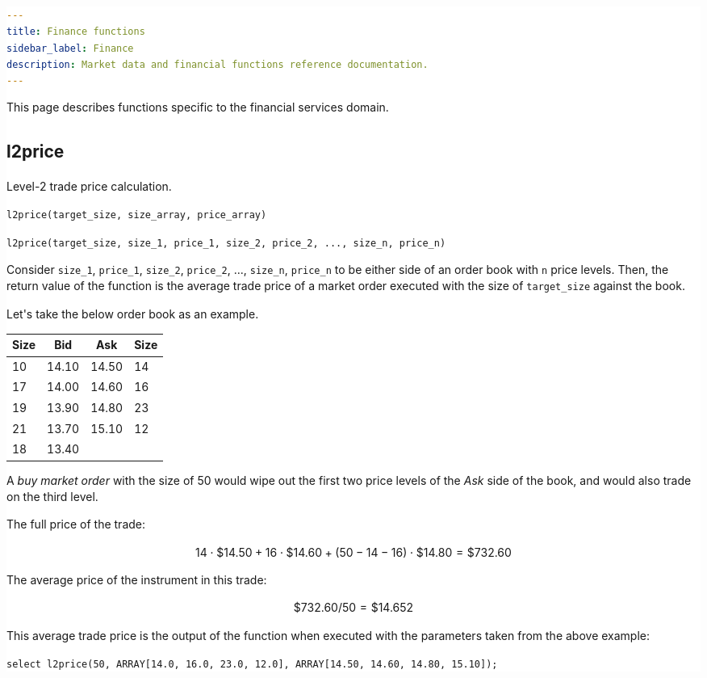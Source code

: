 ```yaml
---
title: Finance functions
sidebar_label: Finance
description: Market data and financial functions reference documentation.
---
```


This page describes functions specific to the financial services domain.

## l2price

Level-2 trade price calculation.

`l2price(target_size, size_array, price_array)`

`l2price(target_size, size_1, price_1, size_2, price_2, ..., size_n, price_n)`

Consider `size_1`, `price_1`, `size_2`, `price_2`, ..., `size_n`,
`price_n` to be either side of an order book with `n` price levels. Then, the
return value of the function is the average trade price of a market order
executed with the size of `target_size` against the book.

Let's take the below order book as an example.

| Size | Bid   | Ask   | Size |
| ---- | ----- | ----- | ---- |
| 10   | 14.10 | 14.50 | 14   |
| 17   | 14.00 | 14.60 | 16   |
| 19   | 13.90 | 14.80 | 23   |
| 21   | 13.70 | 15.10 | 12   |
| 18   | 13.40 |       |      |

A _buy market order_ with the size of 50 would wipe out the first two price
levels of the _Ask_ side of the book, and would also trade on the third level.

The full price of the trade:

$$
14 \cdot \$14.50 + 16 \cdot \$14.60 + (50 - 14 - 16) \cdot \$14.80 = \$732.60
$$

The average price of the instrument in this trade:

$$
\$732.60 / 50 = \$14.652
$$

This average trade price is the output of the function when executed with the
parameters taken from the above example:

```questdb-sql
select l2price(50, ARRAY[14.0, 16.0, 23.0, 12.0], ARRAY[14.50, 14.60, 14.80, 15.10]);
```
